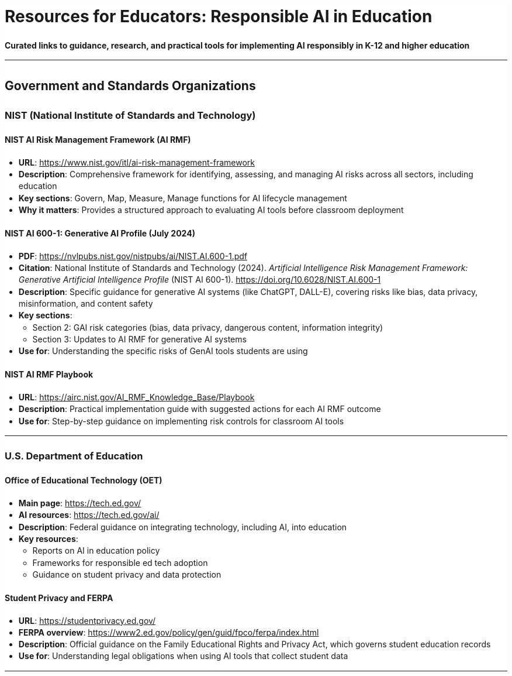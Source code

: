 # Resources for Educators: Responsible AI in Education

**Curated links to guidance, research, and practical tools for implementing AI responsibly in K-12 and higher education**

---

## Government and Standards Organizations

### NIST (National Institute of Standards and Technology)

#### NIST AI Risk Management Framework (AI RMF)
- **URL**: https://www.nist.gov/itl/ai-risk-management-framework
- **Description**: Comprehensive framework for identifying, assessing, and managing AI risks across all sectors, including education
- **Key sections**: Govern, Map, Measure, Manage functions for AI lifecycle management
- **Why it matters**: Provides a structured approach to evaluating AI tools before classroom deployment

#### NIST AI 600-1: Generative AI Profile (July 2024)
- **PDF**: https://nvlpubs.nist.gov/nistpubs/ai/NIST.AI.600-1.pdf
- **Citation**: National Institute of Standards and Technology (2024). *Artificial Intelligence Risk Management Framework: Generative Artificial Intelligence Profile* (NIST AI 600-1). https://doi.org/10.6028/NIST.AI.600-1
- **Description**: Specific guidance for generative AI systems (like ChatGPT, DALL-E), covering risks like bias, data privacy, misinformation, and content safety
- **Key sections**:
  - Section 2: GAI risk categories (bias, data privacy, dangerous content, information integrity)
  - Section 3: Updates to AI RMF for generative AI systems
- **Use for**: Understanding the specific risks of GenAI tools students are using

#### NIST AI RMF Playbook
- **URL**: https://airc.nist.gov/AI_RMF_Knowledge_Base/Playbook
- **Description**: Practical implementation guide with suggested actions for each AI RMF outcome
- **Use for**: Step-by-step guidance on implementing risk controls for classroom AI tools

---

### U.S. Department of Education

#### Office of Educational Technology (OET)
- **Main page**: https://tech.ed.gov/
- **AI resources**: https://tech.ed.gov/ai/
- **Description**: Federal guidance on integrating technology, including AI, into education
- **Key resources**:
  - Reports on AI in education policy
  - Frameworks for responsible ed tech adoption
  - Guidance on student privacy and data protection

#### Student Privacy and FERPA
- **URL**: https://studentprivacy.ed.gov/
- **FERPA overview**: https://www2.ed.gov/policy/gen/guid/fpco/ferpa/index.html
- **Description**: Official guidance on the Family Educational Rights and Privacy Act, which governs student education records
- **Use for**: Understanding legal obligations when using AI tools that collect student data

---